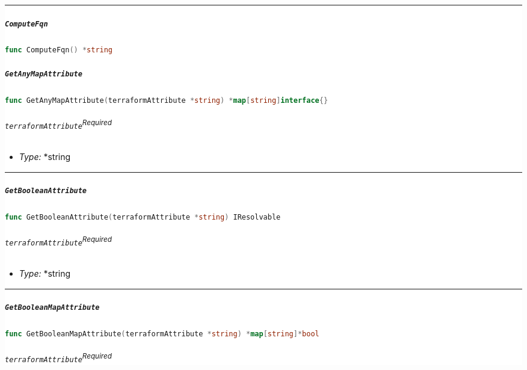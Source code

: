 
---

##### `ComputeFqn` <a name="ComputeFqn" id="@cdktf/provider-snowflake.grantPrivilegesToRole.GrantPrivilegesToRoleOnAccountObjectOutputReference.computeFqn"></a>

```go
func ComputeFqn() *string
```

##### `GetAnyMapAttribute` <a name="GetAnyMapAttribute" id="@cdktf/provider-snowflake.grantPrivilegesToRole.GrantPrivilegesToRoleOnAccountObjectOutputReference.getAnyMapAttribute"></a>

```go
func GetAnyMapAttribute(terraformAttribute *string) *map[string]interface{}
```

###### `terraformAttribute`<sup>Required</sup> <a name="terraformAttribute" id="@cdktf/provider-snowflake.grantPrivilegesToRole.GrantPrivilegesToRoleOnAccountObjectOutputReference.getAnyMapAttribute.parameter.terraformAttribute"></a>

- *Type:* *string

---

##### `GetBooleanAttribute` <a name="GetBooleanAttribute" id="@cdktf/provider-snowflake.grantPrivilegesToRole.GrantPrivilegesToRoleOnAccountObjectOutputReference.getBooleanAttribute"></a>

```go
func GetBooleanAttribute(terraformAttribute *string) IResolvable
```

###### `terraformAttribute`<sup>Required</sup> <a name="terraformAttribute" id="@cdktf/provider-snowflake.grantPrivilegesToRole.GrantPrivilegesToRoleOnAccountObjectOutputReference.getBooleanAttribute.parameter.terraformAttribute"></a>

- *Type:* *string

---

##### `GetBooleanMapAttribute` <a name="GetBooleanMapAttribute" id="@cdktf/provider-snowflake.grantPrivilegesToRole.GrantPrivilegesToRoleOnAccountObjectOutputReference.getBooleanMapAttribute"></a>

```go
func GetBooleanMapAttribute(terraformAttribute *string) *map[string]*bool
```

###### `terraformAttribute`<sup>Required</sup> <a name="terraformAttribute" id="@cdktf/provider-snowflake.grantPrivilegesToRole.GrantPrivilegesToRoleOnAccountObjectOutputReference.getBooleanMapAttribute.parameter.terraformAttribute"></a>
